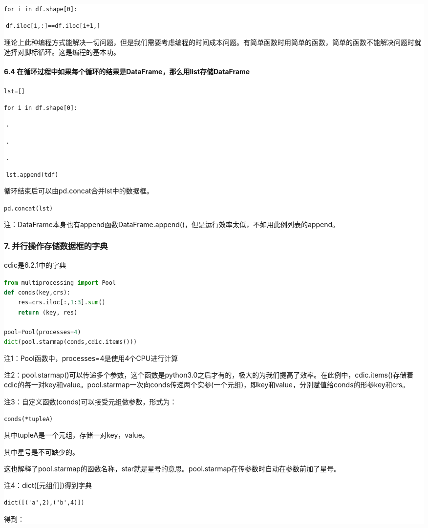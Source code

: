 `for i in df.shape[0]:`

​     `df.iloc[i,:]==df.iloc[i+1,]`

理论上此种编程方式能解决一切问题，但是我们需要考虑编程的时间成本问题。有简单函数时用简单的函数，简单的函数不能解决问题时就选择对脚标循环。这是编程的基本功。

#### 6.4 在循环过程中如果每个循环的结果是DataFrame，那么用list存储DataFrame

`lst=[]`

`for i in df.shape[0]:`

​       `.`

​       `.`

​       `.`

​       `lst.append(tdf)`

循环结束后可以由pd.concat合并lst中的数据框。

`pd.concat(lst)`

注：DataFrame本身也有append函数DataFrame.append()，但是运行效率太低，不如用此例列表的append。



### 7. 并行操作存储数据框的字典

cdic是6.2.1中的字典

```python
from multiprocessing import Pool
def conds(key,crs):
    res=crs.iloc[:,1:3].sum()
    return (key, res)

pool=Pool(processes=4)
dict(pool.starmap(conds,cdic.items()))
```

注1：Pool函数中，processes=4是使用4个CPU进行计算

注2：pool.starmap()可以传递多个参数，这个函数是python3.0之后才有的，极大的为我们提高了效率。在此例中，cdic.items()存储着cdic的每一对key和value。pool.starmap一次向conds传递两个实参(一个元组)，即key和value，分别赋值给conds的形参key和crs。

注3：自定义函数(conds)可以接受元组做参数，形式为：

`conds(*tupleA)`

其中tupleA是一个元组，存储一对key，value。

其中星号是不可缺少的。

这也解释了pool.starmap的函数名称，star就是星号的意思。pool.starmap在传参数时自动在参数前加了星号。

注4：dict([元组们])得到字典

`dict([('a',2),('b',4)])`

得到：
